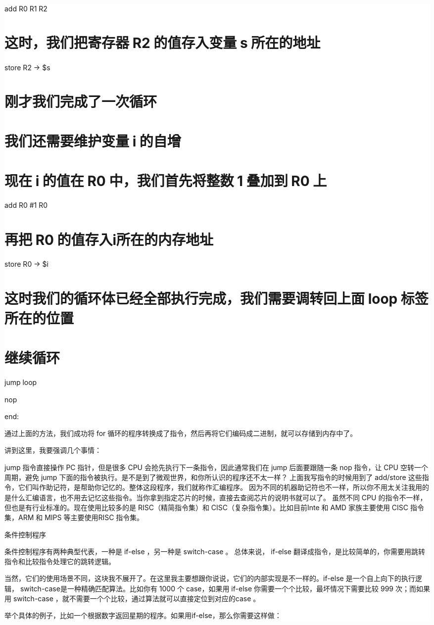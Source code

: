 add R0 R1 R2 

# 这时，我们把寄存器 R2 的值存入变量 s 所在的地址

store R2 -> $s

# 刚才我们完成了一次循环

# 我们还需要维护变量 i 的自增

# 现在 i 的值在 R0 中，我们首先将整数 1 叠加到 R0 上

add R0 #1 R0

# 再把 R0 的值存入i所在的内存地址

store R0 -> $i

# 这时我们的循环体已经全部执行完成，我们需要调转回上面 loop 标签所在的位置

# 继续循环

jump loop

nop

end:


通过上面的方法，我们成功将 for 循环的程序转换成了指令，然后再将它们编码成二进制，就可以存储到内存中了。

讲到这里，我要强调几个事情：


jump 指令直接操作 PC 指针，但是很多 CPU 会抢先执行下一条指令，因此通常我们在 jump 后面要跟随一条 nop 指令，让 CPU 空转一个周期，避免 jump 下面的指令被执行。是不是到了微观世界，和你所认识的程序还不太一样？
上面我写指令的时候用到了 add/store 这些指令，它们叫作助记符，是帮助你记忆的。整体这段程序，我们就称作汇编程序。
因为不同的机器助记符也不一样，所以你不用太关注我用的是什么汇编语言，也不用去记忆这些指令。当你拿到指定芯片的时候，直接去查阅芯片的说明书就可以了。
虽然不同 CPU 的指令不一样，但也是有行业标准的。现在使用比较多的是 RISC（精简指令集）和 CISC（复杂指令集）。比如目前Inte 和 AMD 家族主要使用 CISC 指令集，ARM 和 MIPS 等主要使用RISC 指令集。


条件控制程序

条件控制程序有两种典型代表，一种是 if-else ，另一种是 switch-case 。 总体来说， if-else 翻译成指令，是比较简单的，你需要用跳转指令和比较指令处理它的跳转逻辑。

当然，它们的使用场景不同，这块我不展开了。在这里我主要想跟你说说，它们的内部实现是不一样的。if-else 是一个自上向下的执行逻辑， switch-case是一种精确匹配算法。比如你有 1000 个 case，如果用 if-else 你需要一个个比较，最坏情况下需要比较 999 次；而如果用 switch-case ，就不需要一个个比较，通过算法就可以直接定位到对应的case 。

举个具体的例子，比如一个根据数字返回星期的程序。如果用if-else，那么你需要这样做：
